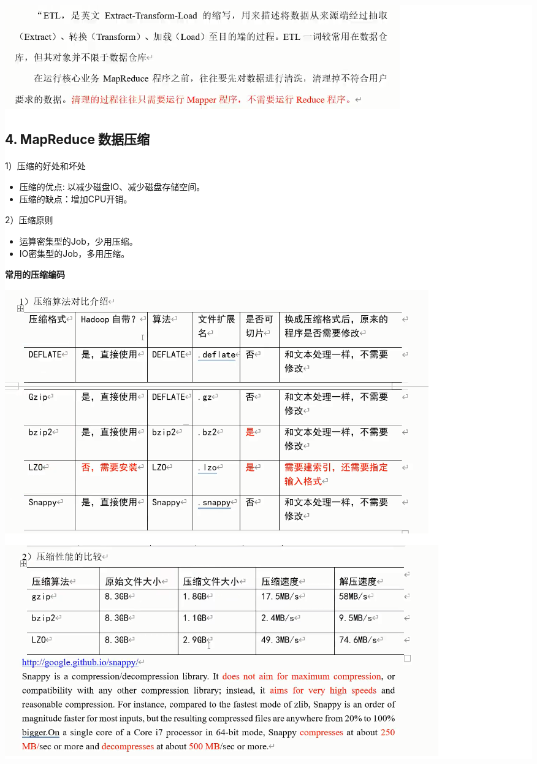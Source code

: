 ![image-20210727172952595](hadoop3.x.assets/image-20210727172952595.png)

## 4. MapReduce 数据压缩

1）压缩的好处和坏处

- 压缩的优点: 以减少磁盘IO、减少磁盘存储空间。
- 压缩的缺点：增加CPU开销。

2）压缩原则

- 运算密集型的Job，少用压缩。
- IO密集型的Job，多用压缩。

**常用的压缩编码**

![image-20210802193007526](hadoop3.x.assets/image-20210802193007526.png)

![image-20210802193103829](hadoop3.x.assets/image-20210802193103829.png)